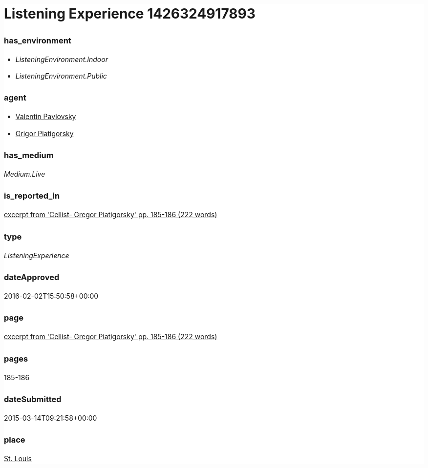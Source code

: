 # Listening Experience 1426324917893

### has_environment

 - *ListeningEnvironment.Indoor*

 - *ListeningEnvironment.Public*

### agent

 - [Valentin Pavlovsky](#Valentin-Pavlovsky)

 - [Grigor Piatigorsky](#Grigor-Piatigorsky)

### has_medium


*Medium.Live*

### is_reported_in


[excerpt from 'Cellist- Gregor Piatigorsky' pp. 185-186 (222 words)](#excerpt-from-'Cellist--Gregor-Piatigorsky'-pp.-185-186-(222-words))

### type


*ListeningExperience*

### dateApproved


2016-02-02T15:50:58+00:00

### page


[excerpt from 'Cellist- Gregor Piatigorsky' pp. 185-186 (222 words)](#excerpt-from-'Cellist--Gregor-Piatigorsky'-pp.-185-186-(222-words))

### pages


185-186

### dateSubmitted


2015-03-14T09:21:58+00:00

### place


[St. Louis](#St.-Louis)
